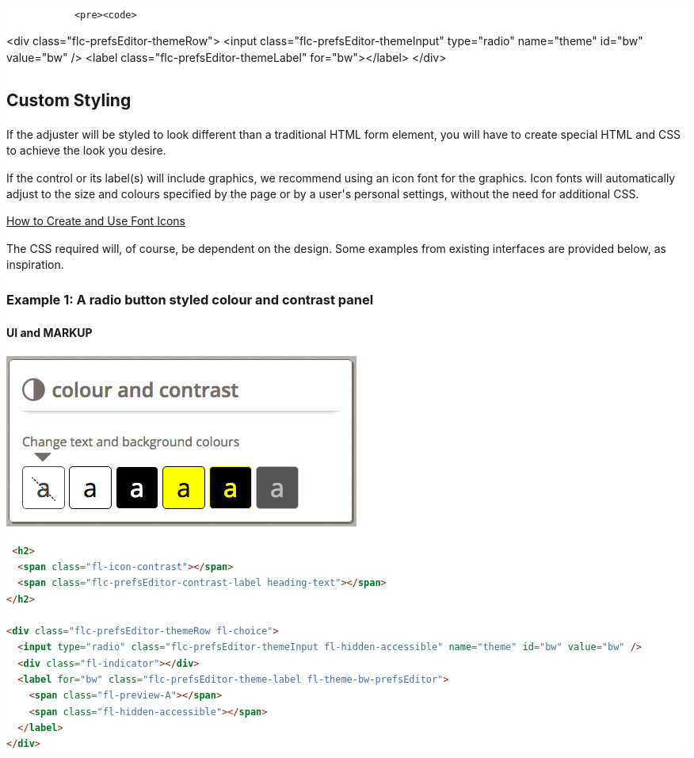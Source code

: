                 <pre><code>
&lt;div class="flc-prefsEditor-themeRow"&gt;
    &lt;input class="flc-prefsEditor-themeInput" type="radio" name="theme" id="bw" value="bw" /&gt;
    &lt;label class="flc-prefsEditor-themeLabel" for="bw"&gt;&lt;/label&gt;
&lt;/div&gt;
                </code></pre>
            </td>
        </tr>
    </tbody>
</table>

## Custom Styling ##

If the adjuster will be styled to look different than a traditional HTML form element, you will have to create special HTML and CSS to achieve the look you desire.

If the control or its label(s) will include graphics, we recommend using an icon font for the graphics. Icon fonts will automatically adjust to the size and colours specified by the page or by a user's personal settings, without the need for additional CSS.

[How to Create and Use Font Icons](HowToCreateAndUseFontIcons.md)

The CSS required will, of course, be dependent on the design. Some examples from existing interfaces are provided below, as inspiration.

### Example 1: A radio button styled colour and contrast panel ###

#### UI and MARKUP ####

![a radio button styled colour and contrast panel](../images/radio-styled.png)

```html
 <h2>
  <span class="fl-icon-contrast"></span>
  <span class="flc-prefsEditor-contrast-label heading-text"></span>
</h2>

<div class="flc-prefsEditor-themeRow fl-choice">
  <input type="radio" class="flc-prefsEditor-themeInput fl-hidden-accessible" name="theme" id="bw" value="bw" />
  <div class="fl-indicator"></div>
  <label for="bw" class="flc-prefsEditor-theme-label fl-theme-bw-prefsEditor">
    <span class="fl-preview-A"></span>
    <span class="fl-hidden-accessible"></span>
  </label>
</div>
```
